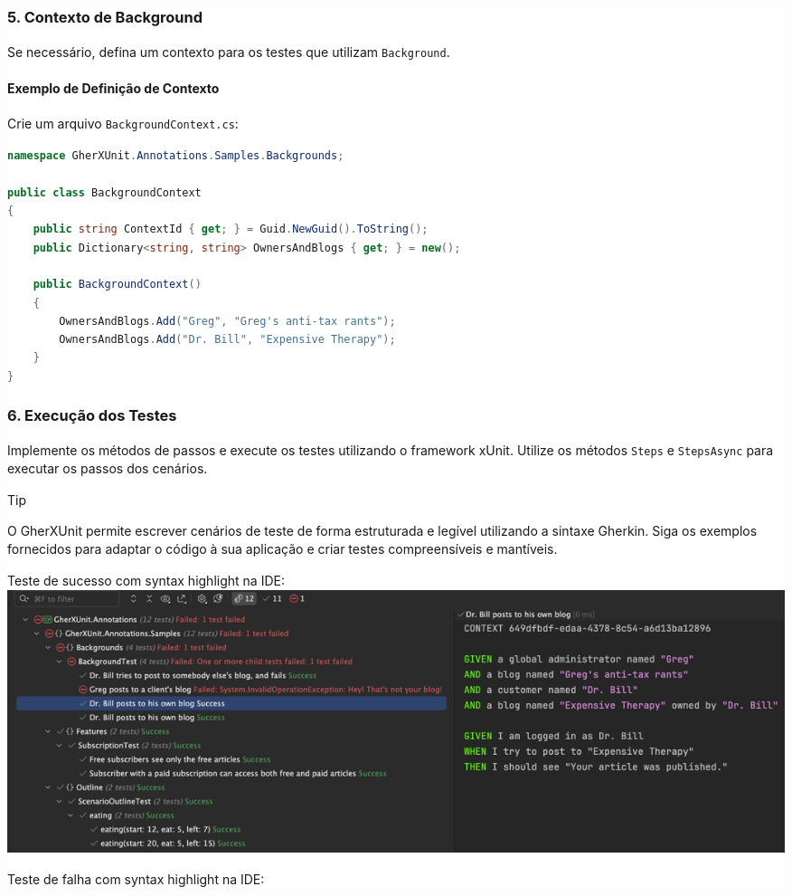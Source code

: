 ### 5. Contexto de Background

Se necessário, defina um contexto para os testes que utilizam `Background`.

#### Exemplo de Definição de Contexto

Crie um arquivo `BackgroundContext.cs`:

```csharp
namespace GherXUnit.Annotations.Samples.Backgrounds;

public class BackgroundContext
{
    public string ContextId { get; } = Guid.NewGuid().ToString();
    public Dictionary<string, string> OwnersAndBlogs { get; } = new();

    public BackgroundContext()
    {
        OwnersAndBlogs.Add("Greg", "Greg's anti-tax rants");
        OwnersAndBlogs.Add("Dr. Bill", "Expensive Therapy");
    }
}
```

### 6. Execução dos Testes

Implemente os métodos de passos e execute os testes utilizando o framework xUnit. Utilize os métodos `Steps` e `StepsAsync` para executar os passos dos cenários.

> [!TIP]  
> O GherXUnit permite escrever cenários de teste de forma estruturada e legível utilizando a sintaxe Gherkin. Siga os exemplos fornecidos para adaptar o código à sua aplicação e criar testes compreensíveis e mantíveis.

Teste de sucesso com syntax highlight na IDE:
![img.png](/docs/img.png)

Teste de falha com syntax highlight na IDE: